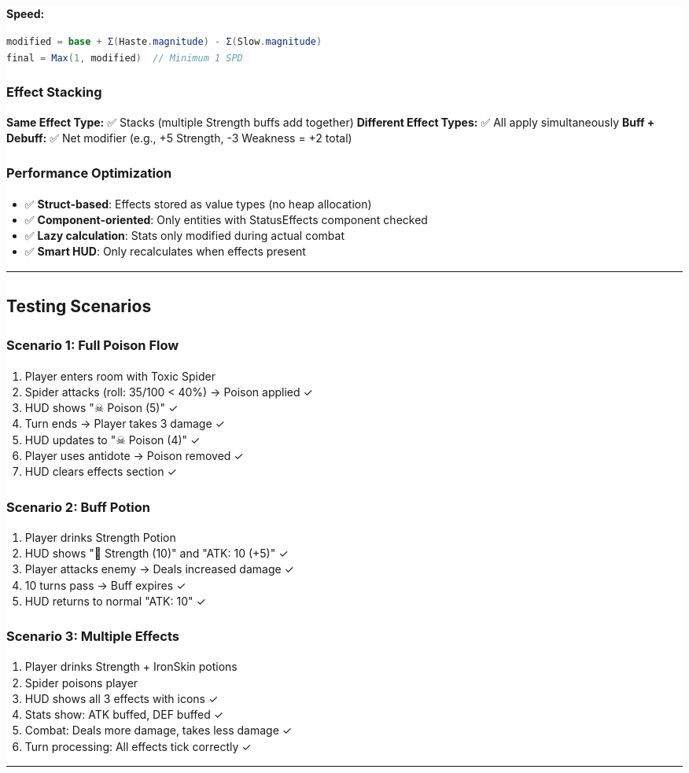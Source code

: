 **Speed:**

```csharp
modified = base + Σ(Haste.magnitude) - Σ(Slow.magnitude)
final = Max(1, modified)  // Minimum 1 SPD
```

### Effect Stacking

**Same Effect Type:** ✅ Stacks (multiple Strength buffs add together)
**Different Effect Types:** ✅ All apply simultaneously
**Buff + Debuff:** ✅ Net modifier (e.g., +5 Strength, -3 Weakness = +2 total)

### Performance Optimization

- ✅ **Struct-based**: Effects stored as value types (no heap allocation)
- ✅ **Component-oriented**: Only entities with StatusEffects component checked
- ✅ **Lazy calculation**: Stats only modified during actual combat
- ✅ **Smart HUD**: Only recalculates when effects present

---

## Testing Scenarios

### Scenario 1: Full Poison Flow

1. Player enters room with Toxic Spider
2. Spider attacks (roll: 35/100 < 40%) → Poison applied ✓
3. HUD shows "☠ Poison (5)" ✓
4. Turn ends → Player takes 3 damage ✓
5. HUD updates to "☠ Poison (4)" ✓
6. Player uses antidote → Poison removed ✓
7. HUD clears effects section ✓

### Scenario 2: Buff Potion

1. Player drinks Strength Potion
2. HUD shows "💪 Strength (10)" and "ATK: 10 (+5)" ✓
3. Player attacks enemy → Deals increased damage ✓
4. 10 turns pass → Buff expires ✓
5. HUD returns to normal "ATK: 10" ✓

### Scenario 3: Multiple Effects

1. Player drinks Strength + IronSkin potions
2. Spider poisons player
3. HUD shows all 3 effects with icons ✓
4. Stats show: ATK buffed, DEF buffed ✓
5. Combat: Deals more damage, takes less damage ✓
6. Turn processing: All effects tick correctly ✓

---
